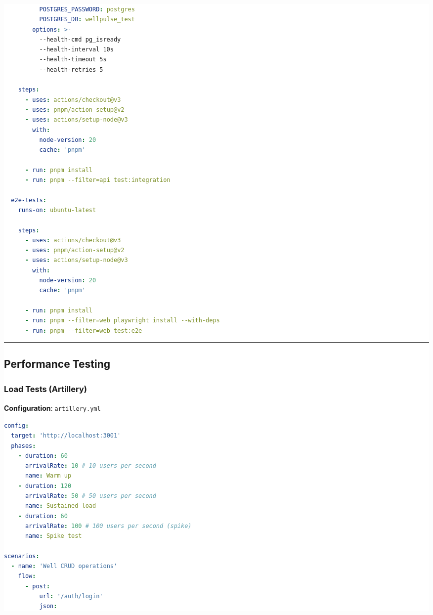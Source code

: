 ```yaml
          POSTGRES_PASSWORD: postgres
          POSTGRES_DB: wellpulse_test
        options: >-
          --health-cmd pg_isready
          --health-interval 10s
          --health-timeout 5s
          --health-retries 5

    steps:
      - uses: actions/checkout@v3
      - uses: pnpm/action-setup@v2
      - uses: actions/setup-node@v3
        with:
          node-version: 20
          cache: 'pnpm'

      - run: pnpm install
      - run: pnpm --filter=api test:integration

  e2e-tests:
    runs-on: ubuntu-latest

    steps:
      - uses: actions/checkout@v3
      - uses: pnpm/action-setup@v2
      - uses: actions/setup-node@v3
        with:
          node-version: 20
          cache: 'pnpm'

      - run: pnpm install
      - run: pnpm --filter=web playwright install --with-deps
      - run: pnpm --filter=web test:e2e
```

---

## Performance Testing

### Load Tests (Artillery)

**Configuration**: `artillery.yml`

```yaml
config:
  target: 'http://localhost:3001'
  phases:
    - duration: 60
      arrivalRate: 10 # 10 users per second
      name: Warm up
    - duration: 120
      arrivalRate: 50 # 50 users per second
      name: Sustained load
    - duration: 60
      arrivalRate: 100 # 100 users per second (spike)
      name: Spike test

scenarios:
  - name: 'Well CRUD operations'
    flow:
      - post:
          url: '/auth/login'
          json:
```